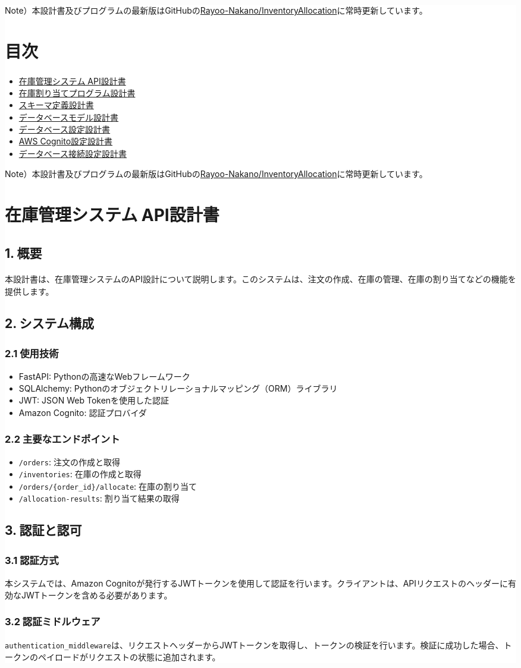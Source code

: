 Note）本設計書及びプログラムの最新版はGitHubの[Rayoo-Nakano/InventoryAllocation](https://github.com/Rayoo-Nakano/InventoryAllocation "Rayoo-Nakano/InventoryAllocation")に常時更新しています。

# 目次
- [在庫管理システム API設計書](#在庫管理システム-api設計書)
- [在庫割り当てプログラム設計書](#在庫割り当てプログラム設計書)
- [スキーマ定義設計書](#スキーマ定義設計書)
- [データベースモデル設計書](#データベースモデル設計書)
- [データベース設定設計書](#データベース設定設計書)
- [AWS Cognito設定設計書](#aws-cognito設定設計書)
- [データベース接続設定設計書](#データベース接続設定設計書)

Note）本設計書及びプログラムの最新版はGitHubの[Rayoo-Nakano/InventoryAllocation](https://github.com/Rayoo-Nakano/InventoryAllocation "Rayoo-Nakano/InventoryAllocation")に常時更新しています。

<a id="在庫管理システム API設計書"></a>
# 在庫管理システム API設計書

## 1. 概要

本設計書は、在庫管理システムのAPI設計について説明します。このシステムは、注文の作成、在庫の管理、在庫の割り当てなどの機能を提供します。

## 2. システム構成

### 2.1 使用技術

- FastAPI: Pythonの高速なWebフレームワーク
- SQLAlchemy: Pythonのオブジェクトリレーショナルマッピング（ORM）ライブラリ
- JWT: JSON Web Tokenを使用した認証
- Amazon Cognito: 認証プロバイダ

### 2.2 主要なエンドポイント

- `/orders`: 注文の作成と取得
- `/inventories`: 在庫の作成と取得
- `/orders/{order_id}/allocate`: 在庫の割り当て
- `/allocation-results`: 割り当て結果の取得

## 3. 認証と認可

### 3.1 認証方式

本システムでは、Amazon Cognitoが発行するJWTトークンを使用して認証を行います。クライアントは、APIリクエストのヘッダーに有効なJWTトークンを含める必要があります。

### 3.2 認証ミドルウェア

`authentication_middleware`は、リクエストヘッダーからJWTトークンを取得し、トークンの検証を行います。検証に成功した場合、トークンのペイロードがリクエストの状態に追加されます。
